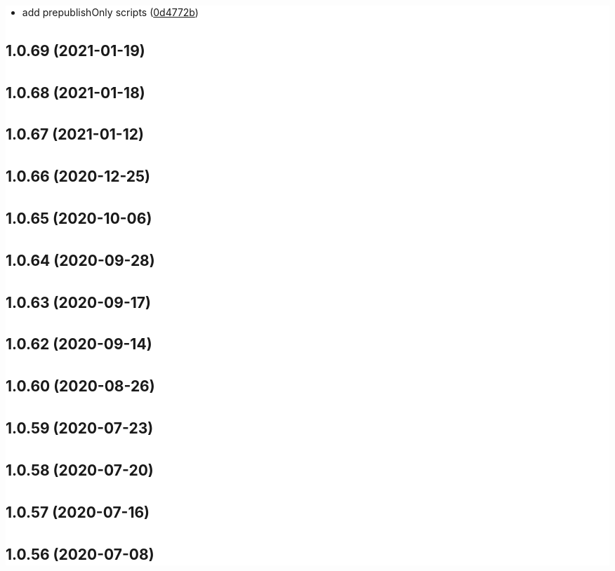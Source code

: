 * add prepublishOnly scripts ([0d4772b](http://github.yandex-team.ru/search-interfaces/infratest/commit/0d4772b5245e65847882ed7f18834631a1120b68))



## 1.0.69 (2021-01-19)



## 1.0.68 (2021-01-18)



## 1.0.67 (2021-01-12)



## 1.0.66 (2020-12-25)



## 1.0.65 (2020-10-06)



## 1.0.64 (2020-09-28)



## 1.0.63 (2020-09-17)



## 1.0.62 (2020-09-14)



## 1.0.60 (2020-08-26)



## 1.0.59 (2020-07-23)



## 1.0.58 (2020-07-20)



## 1.0.57 (2020-07-16)



## 1.0.56 (2020-07-08)

